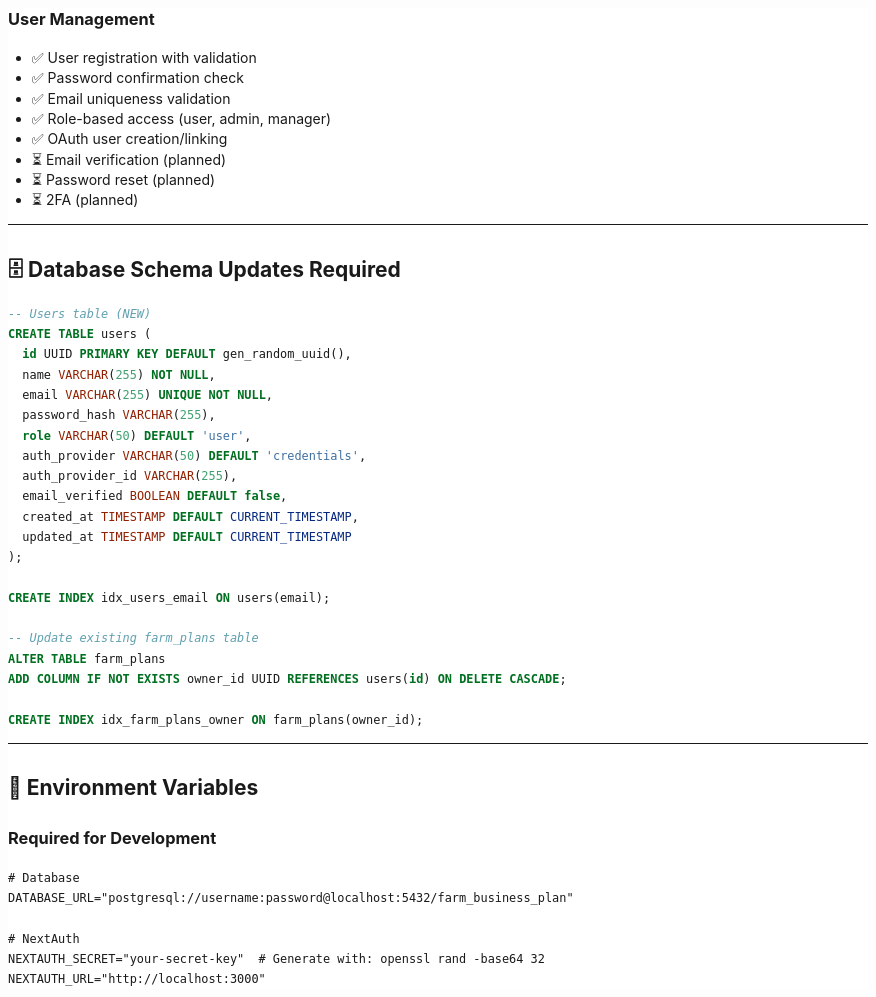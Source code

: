 ### User Management

- ✅ User registration with validation
- ✅ Password confirmation check
- ✅ Email uniqueness validation
- ✅ Role-based access (user, admin, manager)
- ✅ OAuth user creation/linking
- ⏳ Email verification (planned)
- ⏳ Password reset (planned)
- ⏳ 2FA (planned)

---

## 🗄️ Database Schema Updates Required

```sql
-- Users table (NEW)
CREATE TABLE users (
  id UUID PRIMARY KEY DEFAULT gen_random_uuid(),
  name VARCHAR(255) NOT NULL,
  email VARCHAR(255) UNIQUE NOT NULL,
  password_hash VARCHAR(255),
  role VARCHAR(50) DEFAULT 'user',
  auth_provider VARCHAR(50) DEFAULT 'credentials',
  auth_provider_id VARCHAR(255),
  email_verified BOOLEAN DEFAULT false,
  created_at TIMESTAMP DEFAULT CURRENT_TIMESTAMP,
  updated_at TIMESTAMP DEFAULT CURRENT_TIMESTAMP
);

CREATE INDEX idx_users_email ON users(email);

-- Update existing farm_plans table
ALTER TABLE farm_plans
ADD COLUMN IF NOT EXISTS owner_id UUID REFERENCES users(id) ON DELETE CASCADE;

CREATE INDEX idx_farm_plans_owner ON farm_plans(owner_id);
```

---

## 🔧 Environment Variables

### Required for Development

```env
# Database
DATABASE_URL="postgresql://username:password@localhost:5432/farm_business_plan"

# NextAuth
NEXTAUTH_SECRET="your-secret-key"  # Generate with: openssl rand -base64 32
NEXTAUTH_URL="http://localhost:3000"
```
